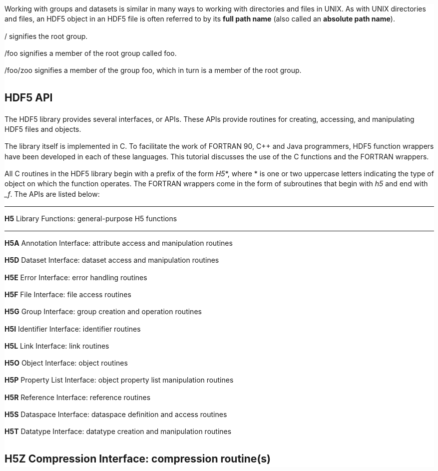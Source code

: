 Working with groups and datasets is similar in many ways to working with
directories and files in UNIX. As with UNIX directories and files, an
HDF5 object in an HDF5 file is often referred to by its **full path
name** (also called an **absolute path name**).

/ signifies the root group.

/foo signifies a member of the root group called foo.

/foo/zoo signifies a member of the group foo, which in turn is a member
of the root group.

## HDF5 API

The HDF5 library provides several interfaces, or APIs. These APIs
provide routines for creating, accessing, and manipulating HDF5 files
and objects.

The library itself is implemented in C. To facilitate the work of
FORTRAN 90, C++ and Java programmers, HDF5 function wrappers have been
developed in each of these languages. This tutorial discusses the use of
the C functions and the FORTRAN wrappers.

All C routines in the HDF5 library begin with a prefix of the
form *H5*\*, where \* is one or two uppercase letters indicating the
type of object on which the function operates. The FORTRAN wrappers come
in the form of subroutines that begin with *h5* and end with *\_f*. The
APIs are listed below:

  --------------------------------------------------------------------------
  **H5**    Library Functions: general-purpose H5 functions
  --------- ----------------------------------------------------------------
  **H5A**   Annotation Interface: attribute access and manipulation routines

  **H5D**   Dataset Interface: dataset access and manipulation routines

  **H5E**   Error Interface: error handling routines

  **H5F**   File Interface: file access routines

  **H5G**   Group Interface: group creation and operation routines

  **H5I**   Identifier Interface: identifier routines

  **H5L**   Link Interface: link routines

  **H5O**   Object Interface: object routines

  **H5P**   Property List Interface: object property list manipulation
            routines

  **H5R**   Reference Interface: reference routines

  **H5S**   Dataspace Interface: dataspace definition and access routines

  **H5T**   Datatype Interface: datatype creation and manipulation routines

  **H5Z**   Compression Interface: compression routine(s)
  --------------------------------------------------------------------------

